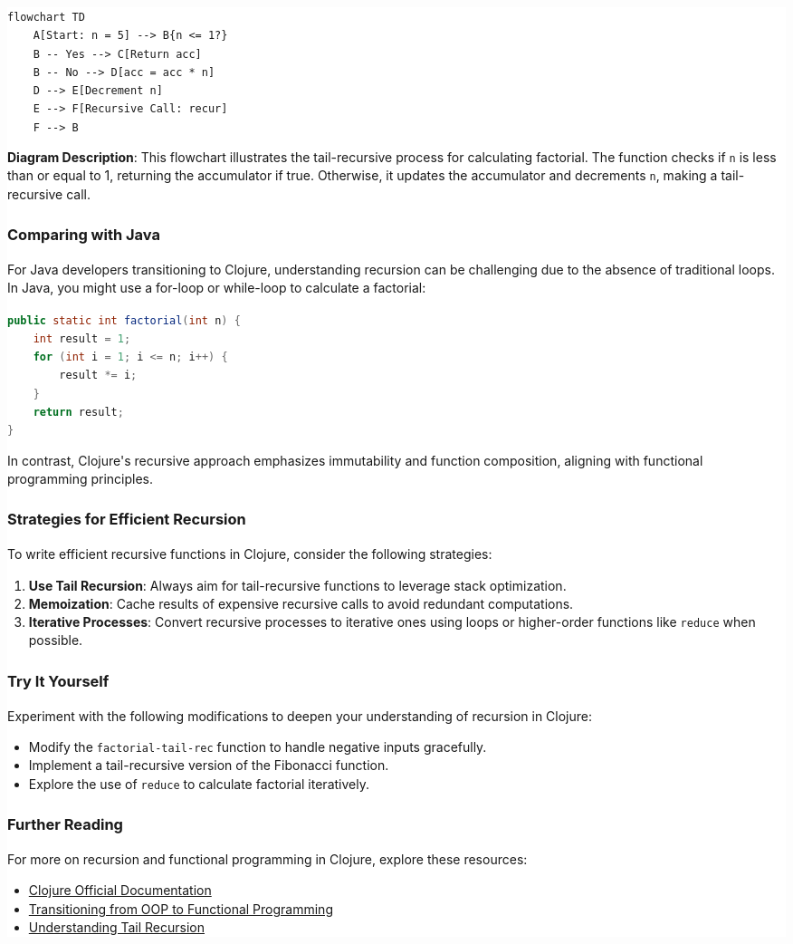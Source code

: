 ```mermaid
flowchart TD
    A[Start: n = 5] --> B{n <= 1?}
    B -- Yes --> C[Return acc]
    B -- No --> D[acc = acc * n]
    D --> E[Decrement n]
    E --> F[Recursive Call: recur]
    F --> B
```

**Diagram Description**: This flowchart illustrates the tail-recursive process for calculating factorial. The function checks if `n` is less than or equal to 1, returning the accumulator if true. Otherwise, it updates the accumulator and decrements `n`, making a tail-recursive call.

### Comparing with Java

For Java developers transitioning to Clojure, understanding recursion can be challenging due to the absence of traditional loops. In Java, you might use a for-loop or while-loop to calculate a factorial:

```java
public static int factorial(int n) {
    int result = 1;
    for (int i = 1; i <= n; i++) {
        result *= i;
    }
    return result;
}
```

In contrast, Clojure's recursive approach emphasizes immutability and function composition, aligning with functional programming principles.

### Strategies for Efficient Recursion

To write efficient recursive functions in Clojure, consider the following strategies:

1. **Use Tail Recursion**: Always aim for tail-recursive functions to leverage stack optimization.
2. **Memoization**: Cache results of expensive recursive calls to avoid redundant computations.
3. **Iterative Processes**: Convert recursive processes to iterative ones using loops or higher-order functions like `reduce` when possible.

### Try It Yourself

Experiment with the following modifications to deepen your understanding of recursion in Clojure:

- Modify the `factorial-tail-rec` function to handle negative inputs gracefully.
- Implement a tail-recursive version of the Fibonacci function.
- Explore the use of `reduce` to calculate factorial iteratively.

### Further Reading

For more on recursion and functional programming in Clojure, explore these resources:

- [Clojure Official Documentation](https://clojure.org/reference)
- [Transitioning from OOP to Functional Programming](https://www.lispcast.com/oo-to-fp/)
- [Understanding Tail Recursion](https://clojure.org/guides/tail_recursion)

